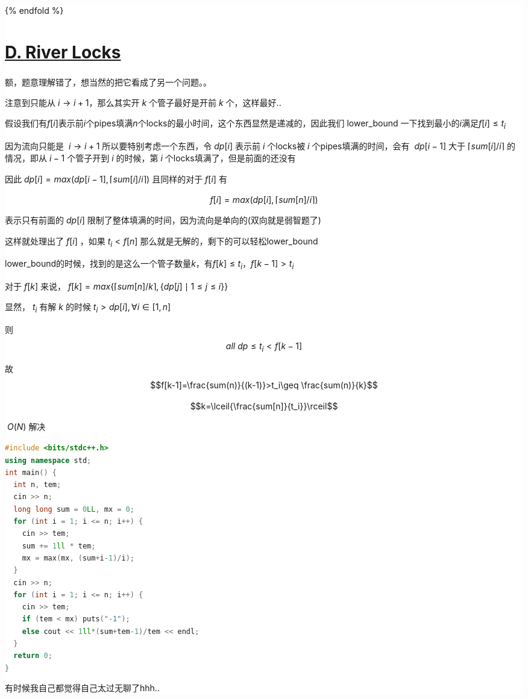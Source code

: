 {% endfold %}

# [D. River Locks](https://codeforces.com/contest/1700/problem/D)

额，题意理解错了，想当然的把它看成了另一个问题。。

注意到只能从 $i \to i+1$，那么其实开 $k$ 个管子最好是开前 $k$ 个，这样最好..

假设我们有$f[i]$表示前$i$个pipes填满$n$个locks的最小时间，这个东西显然是递减的，因此我们 lower_bound 一下找到最小的$i$满足$f[i] \leq t_i$

因为流向只能是 $\ i \to i+1$ 所以要特别考虑一个东西，令$\ dp[i]$ 表示前$\ i$ 个locks被$\ i$ 个pipes填满的时间，会有 $\ dp[i-1]$ 大于$\ \lceil sum[i]/i\rceil$ 的情况，即从$\ i-1$ 个管子开到$\ i$ 的时候，第$\ i$ 个locks填满了，但是前面的还没有

因此$\ dp[i]=max(dp[i-1],\lceil sum[i]/i\rceil)$ 且同样的对于$\ f[i]$ 有

$$f[i]=max(dp[i],\lceil sum[n]/i\rceil)$$

表示只有前面的$\ dp[i]$ 限制了整体填满的时间，因为流向是单向的(双向就是弱智题了)

这样就处理出了$\ f[i]$ ，如果$\ t_i<f[n]$ 那么就是无解的，剩下的可以轻松lower_bound

lower_bound的时候，找到的是这么一个管子数量$k$，有$f[k]\leq t_i，f[k-1]>t_i$

对于$\ f[k]$ 来说，$\ f[k]=max\{\lceil sum[n]/k\rceil,\{dp[j]\mid 1\leq j\leq i\}\}$

显然，$\ t_i$ 有解$\ k$ 的时候$\ t_i>dp[i],\forall i\in[1,n]$

则 $$all\ dp\leq t_i<f[k-1]$$

故 $$f[k-1]=\frac{sum(n)}{(k-1)}>t_i\geq \frac{sum(n)}{k}$$

$$k=\lceil{\frac{sum[n]}{t_i}}\rceil$$

$\ O(N)$ 解决

```cpp
#include <bits/stdc++.h>
using namespace std;
int main() {
  int n, tem;
  cin >> n;
  long long sum = 0LL, mx = 0;
  for (int i = 1; i <= n; i++) {
    cin >> tem;
    sum += 1ll * tem;
    mx = max(mx, (sum+i-1)/i);
  }
  cin >> n;
  for (int i = 1; i <= n; i++) {
    cin >> tem;
    if (tem < mx) puts("-1");
    else cout << 1ll*(sum+tem-1)/tem << endl;
  }
  return 0;
}
```

有时候我自己都觉得自己太过无聊了hhh..